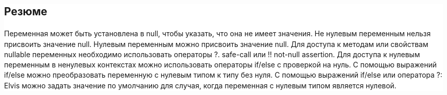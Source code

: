 ## Резюме
Переменная может быть установлена в null, чтобы указать, что она не имеет значения.
Не нулевым переменным нельзя присвоить значение null.
Нулевым переменным можно присвоить значение null.
Для доступа к методам или свойствам nullable переменных необходимо использовать операторы ?. safe-call или !! not-null assertion.
Для доступа к нулевым переменным в ненулевых контекстах можно использовать операторы if/else с проверкой на нуль.
С помощью выражений if/else можно преобразовать переменную с нулевым типом к типу без нуля.
С помощью выражений if/else или оператора ?: Elvis можно задать значение по умолчанию для случая, когда переменная с нулевым типом является нулевой.

